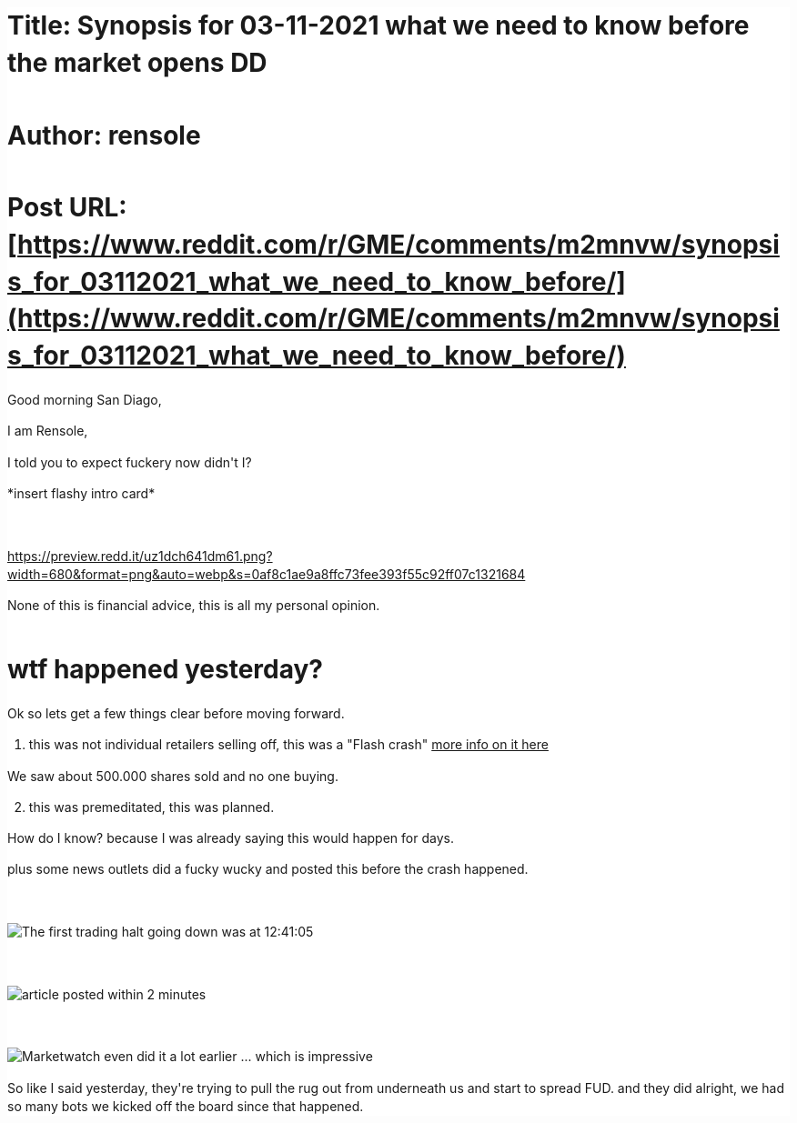 # Title: Synopsis for 03-11-2021 what we need to know before the market opens DD
# Author: rensole
# Post URL: [https://www.reddit.com/r/GME/comments/m2mnvw/synopsis_for_03112021_what_we_need_to_know_before/](https://www.reddit.com/r/GME/comments/m2mnvw/synopsis_for_03112021_what_we_need_to_know_before/)


Good morning San Diago,

I am Rensole,

I told you to expect fuckery now didn't I?

\*insert flashy intro card\*

&#x200B;

https://preview.redd.it/uz1dch641dm61.png?width=680&format=png&auto=webp&s=0af8c1ae9a8ffc73fee393f55c92ff07c1321684

None of this is financial advice, this is all my personal opinion.

# wtf happened yesterday?

Ok so lets get a few things clear before moving forward.

1. this was not individual retailers selling off, this was a "Flash crash" [more info on it here](https://www.investopedia.com/terms/f/flash-crash.asp#:~:text=What%20is%20a%20Flash%20Crash,minutes%2C%20resulting%20in%20dramatic%20declines)

We saw about 500.000 shares sold and no one buying.

2) this was premeditated, this was planned.

How do I know? because I was already saying this would happen for days.

plus some news outlets did a fucky wucky and posted this before the crash happened.

&#x200B;

![The first trading halt going down was at 12:41:05](https://preview.redd.it/760ivl8x1dm61.jpg?width=640&format=pjpg&auto=webp&s=8c07278a389323400fd787d590e1c6a00903e3da)

&#x200B;

![article posted within 2 minutes](https://preview.redd.it/g211piu82dm61.jpg?width=1920&format=pjpg&auto=webp&s=b40eb8b121352e53f9f61f98de945e571235b090)

&#x200B;

![Marketwatch even did it a lot earlier ... which is impressive](https://preview.redd.it/rpg5u9qc2dm61.jpg?width=750&format=pjpg&auto=webp&s=5986a834b56191d17f352f2d9324bc765293b3d5)

So like I said yesterday, they're trying to pull the rug out from underneath us and start to spread FUD. and they did alright, we had so many bots we kicked off the board since that happened.
